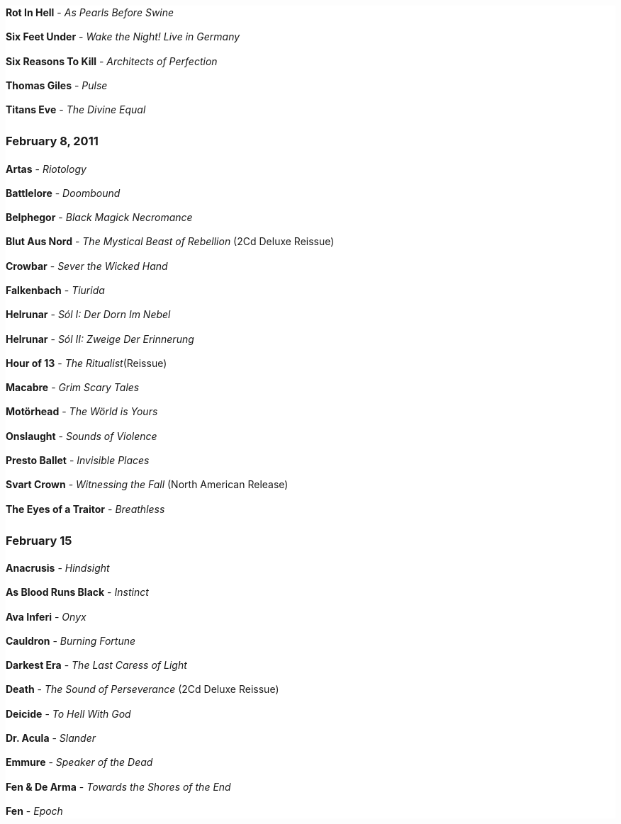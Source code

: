 <strong>Rot In Hell</strong> - <em>As Pearls Before Swine</em>

<strong>Six Feet Under</strong> - <em>Wake the Night! Live in Germany</em>

<strong>Six Reasons To Kill</strong> - <em>Architects of Perfection</em>

<strong>Thomas Giles</strong> - <em>Pulse</em>

<strong>Titans Eve</strong> - <em>The Divine Equal</em>

<h3>February 8, 2011</h3>

<strong>Artas</strong> - <em>Riotology</em>

<strong>Battlelore</strong> - <em>Doombound</em>

<strong>Belphegor</strong> - <em>Black Magick Necromance</em>

<strong>Blut Aus Nord</strong> - <em>The Mystical Beast of Rebellion</em> (2Cd Deluxe Reissue)

<strong>Crowbar</strong> - <em>Sever the Wicked Hand</em>

<strong>Falkenbach</strong> - <em>Tiurida</em>

<strong>Helrunar</strong> - <em>S&oacute;l I: Der Dorn Im Nebel</em>

<strong>Helrunar</strong> - <em>S&oacute;l II: Zweige Der Erinnerung</em>

<strong>Hour of 13</strong> - <em>The Ritualist</em>(Reissue)

<strong>Macabre</strong> - <em>Grim Scary Tales</em>

<strong>Mot&ouml;rhead</strong> - <em>The W&ouml;rld is Yours</em>

<strong>Onslaught</strong> - <em>Sounds of Violence</em>

<strong>Presto Ballet</strong> - <em>Invisible Places</em>

<strong>Svart Crown</strong> - <em>Witnessing the Fall</em> (North American Release)

<strong>The Eyes of a Traitor</strong> - <em>Breathless</em>

<h3>February 15</h3>

<strong>Anacrusis</strong> - <em>Hindsight</em>

<strong>As Blood Runs Black</strong> - <em>Instinct</em>

<strong>Ava Inferi</strong> - <em>Onyx</em>

<strong>Cauldron</strong> - <em>Burning Fortune</em>

<strong>Darkest Era</strong> - <em>The Last Caress of Light</em>

<strong>Death</strong> - <em>The Sound of Perseverance</em> (2Cd Deluxe Reissue)

<strong>Deicide</strong> - <em>To Hell With God</em>

<strong>Dr. Acula</strong> - <em>Slander</em>

<strong>Emmure</strong> - <em>Speaker of the Dead</em>

<strong>Fen &amp; De Arma</strong> - <em>Towards the Shores of the End</em>

<strong>Fen</strong> - <em>Epoch</em>
